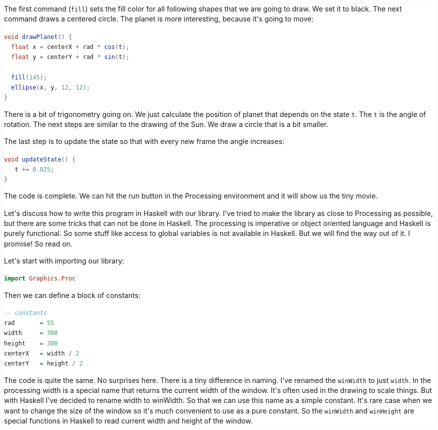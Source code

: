The first command (`fill`) sets the fill color for all following shapes that we are going to draw.
We set it to black. The next command draws a centered circle. The planet is more interesting, because
it's going to move:

~~~Java
void drawPlanet() {   
  float x = centerX + rad * cos(t);
  float y = centerY + rad * sin(t);
  
  fill(145);
  ellipse(x, y, 12, 12);
}
~~~

There is a bit of trigonometry going on. We just calculate the position of planet 
that depends on the state `t`. The `t` is the angle of rotation. The next steps are similar 
to the drawing of the Sun. We draw a circle that is a bit smaller. 

The last step is to update the state so that with every new frame the angle increases:

~~~Java
void updateState() {
   t += 0.025;  
}
~~~

The code is complete. We can hit the run button in the Processing environment 
and it will show us the tiny movie.


Let's discuss how to write this program in Haskell with our library. 
I've tried to make the library as close to Processing as possible, but
there are some tricks that can not be done in Haskell. The processing is imperative
or object oriented language and Haskell is purely functional. So some stuff like
access to global variables is not available in Haskell. But we will find the way out of it.
I promise! So read on.

Let's start with importing our library:

~~~Haskell
import Graphics.Proc
~~~

Then we can define a block of constants:

~~~Haskell
-- constants
rad       = 55
width     = 300
height    = 300
centerX   = width / 2
centerY   = height / 2
~~~

The code is quite the same. No surprises here.
There is a tiny difference in naming. I've renamed the `winWidth` to just `width`.
In the processing width is a special name that returns the current width of the window.
It's often used in the drawing to scale things. But with Haskell 
I've decided to rename width to winWidth. So that we can use this name as a simple constant.
It's rare case when we want to change the size of the window so it's much convenient
to use as a pure constant. So the `winWidth` and `winHeight` are special functions
in Haskell to read current width and height of the window.
